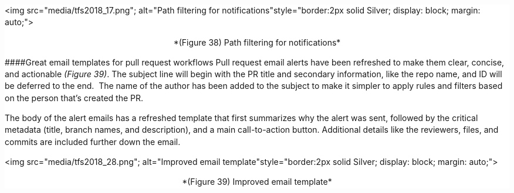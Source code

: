 <img src="media/tfs2018_17.png"; alt="Path filtering for notifications"style="border:2px solid Silver; display: block; margin: auto;">
<center>*(Figure 38) Path filtering for notifications*</center>

####Great email templates for pull request workflows
Pull request email alerts have been refreshed to make them clear, concise, and actionable *(Figure 39)*. The subject line will begin with the PR title and secondary information, like the repo name, and ID will be deferred to the end.  The name of the author has been added to the subject to make it simpler to apply rules and filters based on the person that’s created the PR.  

The body of the alert emails has a refreshed template that first summarizes why the alert was sent, followed by the critical metadata (title, branch names, and description), and a main call-to-action button. Additional details like the reviewers, files, and commits are included further down the email.

<img src="media/tfs2018_28.png"; alt="Improved email template"style="border:2px solid Silver; display: block; margin: auto;">
<center>*(Figure 39) Improved email template*</center>
